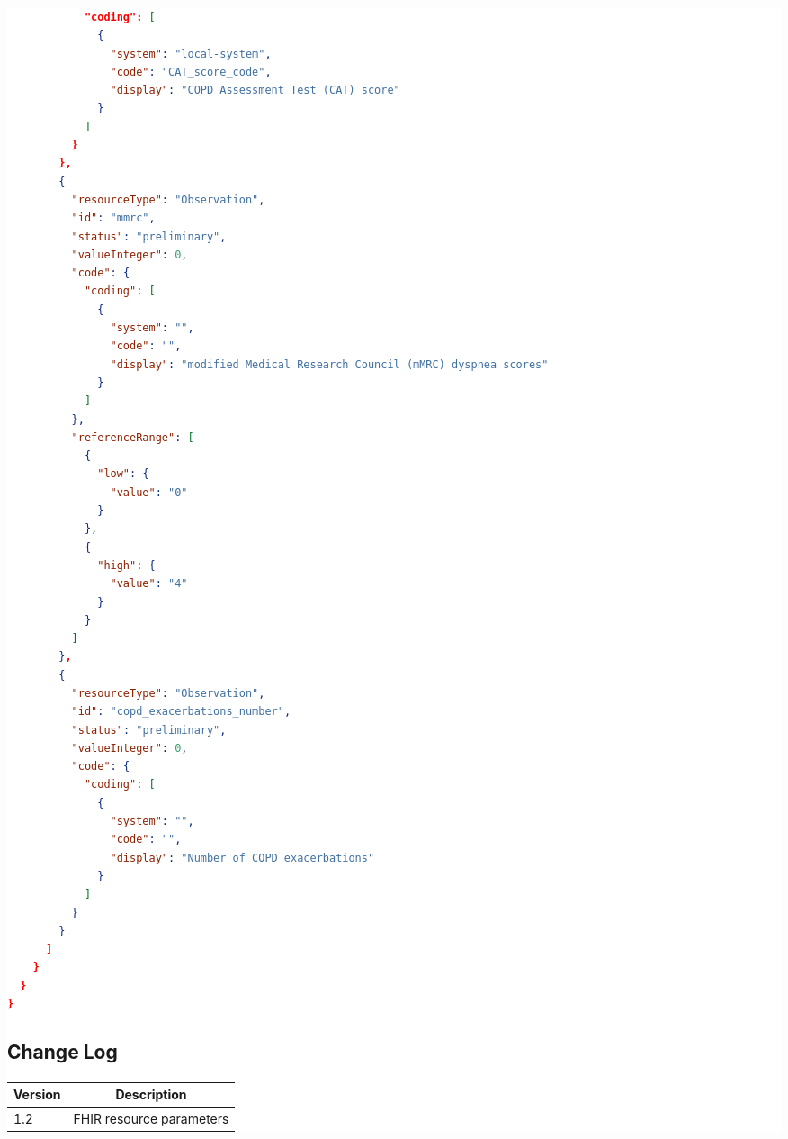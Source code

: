 ```json
            "coding": [
              {
                "system": "local-system",
                "code": "CAT_score_code",
                "display": "COPD Assessment Test (CAT) score"
              }
            ]
          }
        },
        {
          "resourceType": "Observation",
          "id": "mmrc",
          "status": "preliminary",
          "valueInteger": 0,
          "code": {
            "coding": [
              {
                "system": "",
                "code": "",
                "display": "modified Medical Research Council (mMRC) dyspnea scores"
              }
            ]
          },
          "referenceRange": [
            {
              "low": {
                "value": "0"
              }
            },
            {
              "high": {
                "value": "4"
              }
            }
          ]
        },
        {
          "resourceType": "Observation",
          "id": "copd_exacerbations_number",
          "status": "preliminary",
          "valueInteger": 0,
          "code": {
            "coding": [
              {
                "system": "",
                "code": "",
                "display": "Number of COPD exacerbations"
              }
            ]
          }
        }
      ]
    }
  }
}
```

## Change Log

Version | Description
---- | ----
1.2 | FHIR resource parameters
